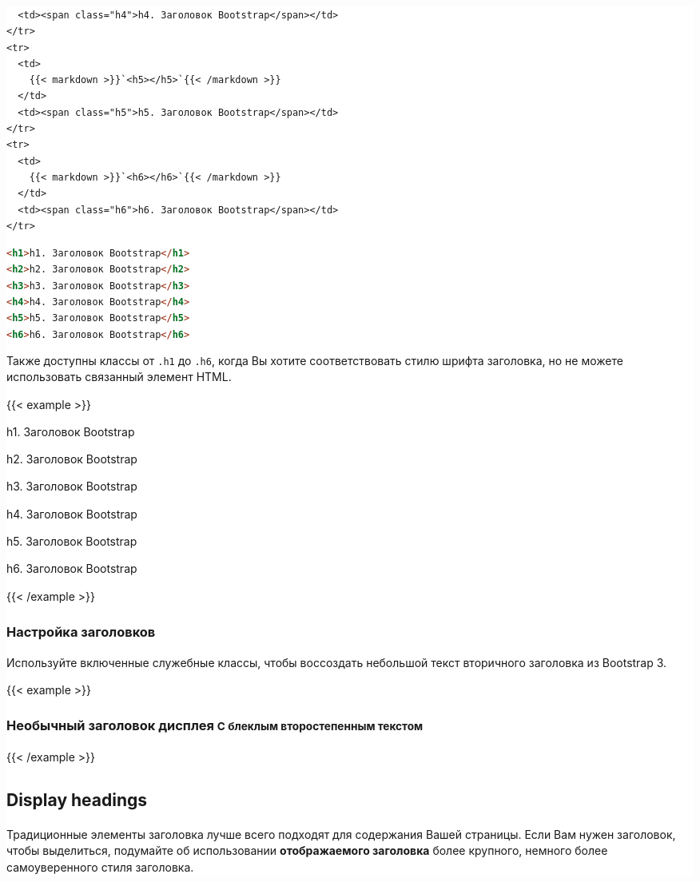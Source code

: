       <td><span class="h4">h4. Заголовок Bootstrap</span></td>
    </tr>
    <tr>
      <td>
        {{< markdown >}}`<h5></h5>`{{< /markdown >}}
      </td>
      <td><span class="h5">h5. Заголовок Bootstrap</span></td>
    </tr>
    <tr>
      <td>
        {{< markdown >}}`<h6></h6>`{{< /markdown >}}
      </td>
      <td><span class="h6">h6. Заголовок Bootstrap</span></td>
    </tr>
  </tbody>
</table>

```html
<h1>h1. Заголовок Bootstrap</h1>
<h2>h2. Заголовок Bootstrap</h2>
<h3>h3. Заголовок Bootstrap</h3>
<h4>h4. Заголовок Bootstrap</h4>
<h5>h5. Заголовок Bootstrap</h5>
<h6>h6. Заголовок Bootstrap</h6>
```

Также доступны классы от `.h1` до `.h6`, когда Вы хотите соответствовать стилю шрифта заголовка, но не можете использовать связанный элемент HTML.

{{< example >}}
<p class="h1">h1. Заголовок Bootstrap</p>
<p class="h2">h2. Заголовок Bootstrap</p>
<p class="h3">h3. Заголовок Bootstrap</p>
<p class="h4">h4. Заголовок Bootstrap</p>
<p class="h5">h5. Заголовок Bootstrap</p>
<p class="h6">h6. Заголовок Bootstrap</p>
{{< /example >}}

### Настройка заголовков

Используйте включенные служебные классы, чтобы воссоздать небольшой текст вторичного заголовка из Bootstrap 3.

{{< example >}}
<h3>
  Необычный заголовок дисплея
  <small class="text-muted">С блеклым второстепенным текстом</small>
</h3>
{{< /example >}}

## Display headings

Традиционные элементы заголовка лучше всего подходят для содержания Вашей страницы. Если Вам нужен заголовок, чтобы выделиться, подумайте об использовании **отображаемого заголовка** более крупного, немного более самоуверенного стиля заголовка.
